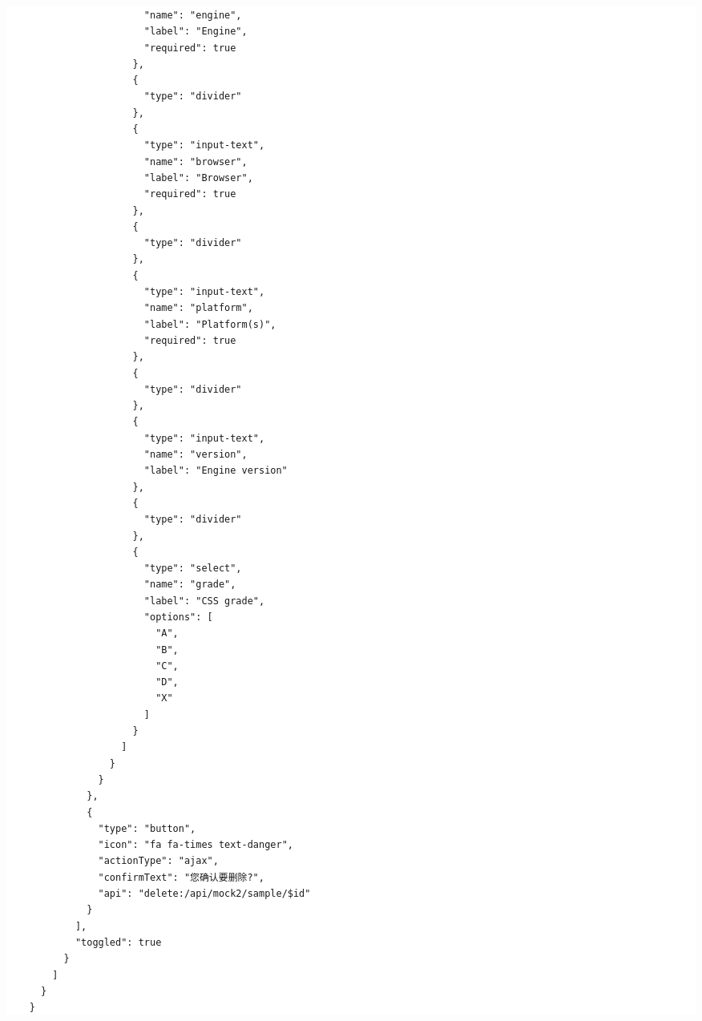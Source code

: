 ```schema: scope="body"
                        "name": "engine",
                        "label": "Engine",
                        "required": true
                      },
                      {
                        "type": "divider"
                      },
                      {
                        "type": "input-text",
                        "name": "browser",
                        "label": "Browser",
                        "required": true
                      },
                      {
                        "type": "divider"
                      },
                      {
                        "type": "input-text",
                        "name": "platform",
                        "label": "Platform(s)",
                        "required": true
                      },
                      {
                        "type": "divider"
                      },
                      {
                        "type": "input-text",
                        "name": "version",
                        "label": "Engine version"
                      },
                      {
                        "type": "divider"
                      },
                      {
                        "type": "select",
                        "name": "grade",
                        "label": "CSS grade",
                        "options": [
                          "A",
                          "B",
                          "C",
                          "D",
                          "X"
                        ]
                      }
                    ]
                  }
                }
              },
              {
                "type": "button",
                "icon": "fa fa-times text-danger",
                "actionType": "ajax",
                "confirmText": "您确认要删除?",
                "api": "delete:/api/mock2/sample/$id"
              }
            ],
            "toggled": true
          }
        ]
      }
    }

```